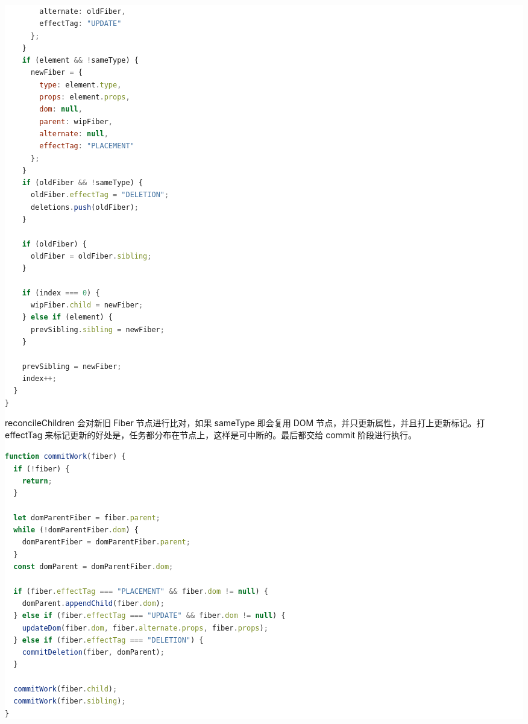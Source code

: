```js
        alternate: oldFiber,
        effectTag: "UPDATE"
      };
    }
    if (element && !sameType) {
      newFiber = {
        type: element.type,
        props: element.props,
        dom: null,
        parent: wipFiber,
        alternate: null,
        effectTag: "PLACEMENT"
      };
    }
    if (oldFiber && !sameType) {
      oldFiber.effectTag = "DELETION";
      deletions.push(oldFiber);
    }

    if (oldFiber) {
      oldFiber = oldFiber.sibling;
    }

    if (index === 0) {
      wipFiber.child = newFiber;
    } else if (element) {
      prevSibling.sibling = newFiber;
    }

    prevSibling = newFiber;
    index++;
  }
}
```

reconcileChildren 会对新旧 Fiber 节点进行比对，如果 sameType 即会复用 DOM 节点，并只更新属性，并且打上更新标记。打 effectTag 来标记更新的好处是，任务都分布在节点上，这样是可中断的。最后都交给 commit 阶段进行执行。

```js
function commitWork(fiber) {
  if (!fiber) {
    return;
  }

  let domParentFiber = fiber.parent;
  while (!domParentFiber.dom) {
    domParentFiber = domParentFiber.parent;
  }
  const domParent = domParentFiber.dom;

  if (fiber.effectTag === "PLACEMENT" && fiber.dom != null) {
    domParent.appendChild(fiber.dom);
  } else if (fiber.effectTag === "UPDATE" && fiber.dom != null) {
    updateDom(fiber.dom, fiber.alternate.props, fiber.props);
  } else if (fiber.effectTag === "DELETION") {
    commitDeletion(fiber, domParent);
  }

  commitWork(fiber.child);
  commitWork(fiber.sibling);
}
```
